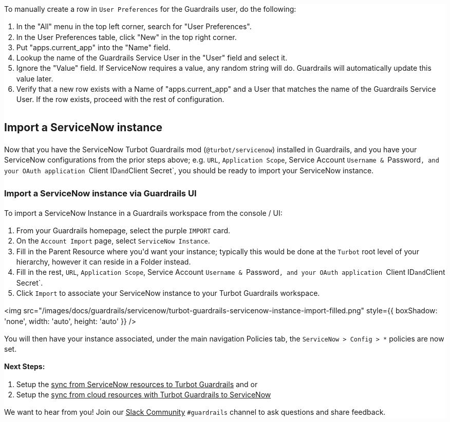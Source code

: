 
To manually create a row in `User Preferences` for the Guardrails user, do the following:
1. In the "All" menu in the top left corner, search for "User Preferences".
2. In the User Preferences table, click "New" in the top right corner.
3. Put "apps.current_app" into the "Name" field.
4. Lookup the name of the Guardrails Service User in the "User" field and select it.
5. Ignore the "Value" field.  If ServiceNow requires a value, any random string will do.  Guardrails will automatically update this value later.
6. Verify that a new row exists with a Name of "apps.current_app" and a User that matches the name of the Guardrails Service User.  If the row exists, proceed with the rest of configuration.

## Import a ServiceNow instance

Now that you have the ServiceNow Turbot Guardrails mod (`@turbot/servicenow`) installed in Guardrails, and you have your ServiceNow configurations from the prior steps above; e.g. `URL`, `Application Scope`, Service Account `Username & `Password`, and your OAuth application `Client ID`and`Client Secret`, you should be ready to import your ServiceNow instance.

### Import a ServiceNow instance via Guardrails UI

To import a ServiceNow Instance in a Guardrails workspace from the console / UI:

1. From your Guardrails homepage, select the purple `IMPORT` card.
2. On the `Account Import` page, select `ServiceNow Instance`.
3. Fill in the Parent Resource where you'd want your instance; typically this would be done at the `Turbot` root level of your hierarchy, however it can reside in a Folder instead.
4. Fill in the rest, `URL`, `Application Scope`, Service Account `Username & `Password`, and your OAuth application `Client ID`and`Client Secret`.
5. Click `Import` to associate your ServiceNow instance to your Turbot Guardrails workspace.

<img src="/images/docs/guardrails/servicenow/turbot-guardrails-servicenow-instance-import-filled.png" style={{ boxShadow: 'none', width: 'auto', height: 'auto' }} />

You will then have your instance associated, under the main navigation Policies tab, the `ServiceNow > Config > *` policies are now set.

**Next Steps:**

1. Setup the [sync from ServiceNow resources to Turbot Guardrails](/guardrails/docs/guides/servicenow/servicenow-to-guardrails-sync) and or
2. Setup the [sync from cloud resources with Turbot Guardrails to ServiceNow](/guardrails/docs/guides/servicenow/guardrails-to-servicenow-sync)

We want to hear from you! Join our [Slack Community](https://turbot.com/community/join) `#guardrails` channel to ask questions and share feedback.
